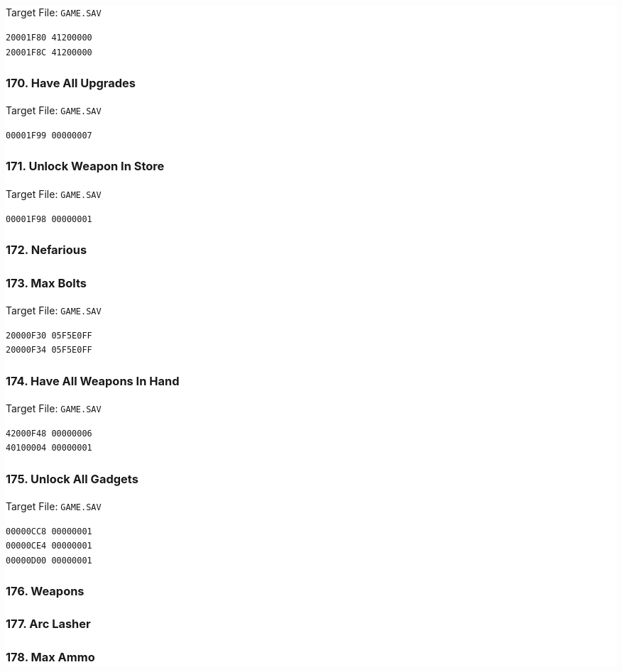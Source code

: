 Target File: `GAME.SAV`

```
20001F80 41200000
20001F8C 41200000
```

### 170. Have All Upgrades

Target File: `GAME.SAV`

```
00001F99 00000007
```

### 171. Unlock Weapon In Store

Target File: `GAME.SAV`

```
00001F98 00000001
```

### 172. Nefarious
### 173. Max Bolts

Target File: `GAME.SAV`

```
20000F30 05F5E0FF
20000F34 05F5E0FF
```

### 174. Have All Weapons In Hand

Target File: `GAME.SAV`

```
42000F48 00000006
40100004 00000001
```

### 175. Unlock All Gadgets

Target File: `GAME.SAV`

```
00000CC8 00000001
00000CE4 00000001
00000D00 00000001
```

### 176. Weapons
### 177. Arc Lasher
### 178. Max Ammo

